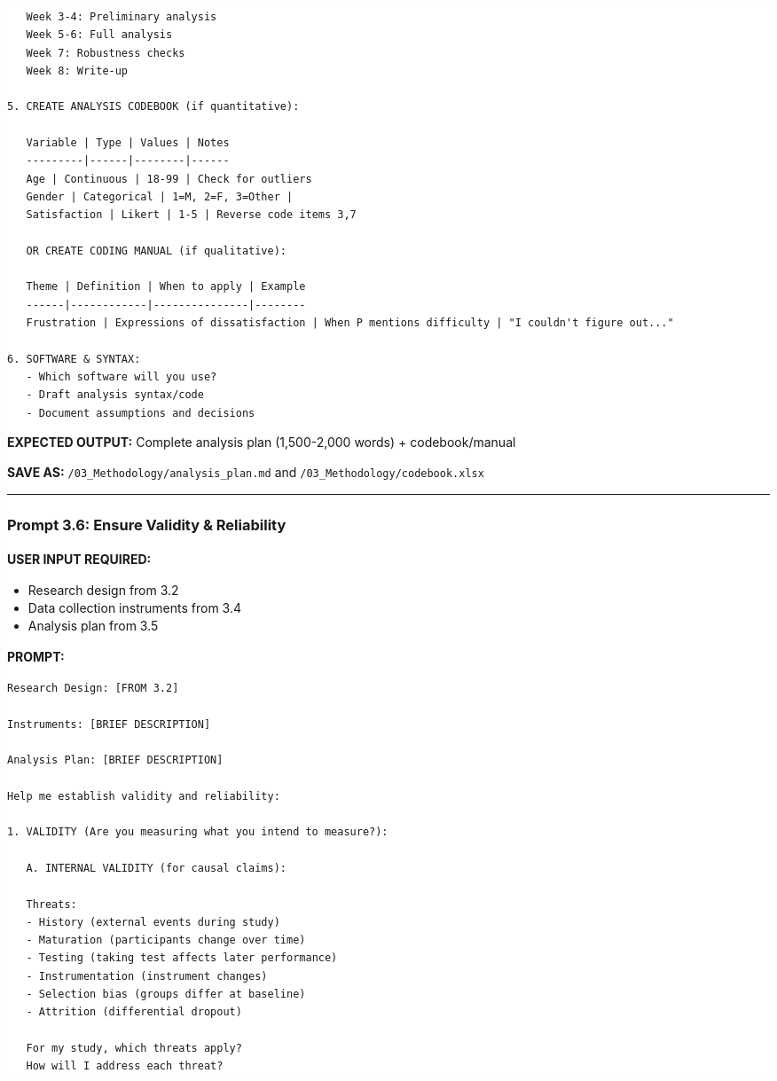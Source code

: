 ```
   Week 3-4: Preliminary analysis
   Week 5-6: Full analysis
   Week 7: Robustness checks
   Week 8: Write-up

5. CREATE ANALYSIS CODEBOOK (if quantitative):

   Variable | Type | Values | Notes
   ---------|------|--------|------
   Age | Continuous | 18-99 | Check for outliers
   Gender | Categorical | 1=M, 2=F, 3=Other |
   Satisfaction | Likert | 1-5 | Reverse code items 3,7

   OR CREATE CODING MANUAL (if qualitative):

   Theme | Definition | When to apply | Example
   ------|------------|---------------|--------
   Frustration | Expressions of dissatisfaction | When P mentions difficulty | "I couldn't figure out..."

6. SOFTWARE & SYNTAX:
   - Which software will you use?
   - Draft analysis syntax/code
   - Document assumptions and decisions
```

**EXPECTED OUTPUT:** Complete analysis plan (1,500-2,000 words) + codebook/manual

**SAVE AS:** `/03_Methodology/analysis_plan.md` and `/03_Methodology/codebook.xlsx`

---

### Prompt 3.6: Ensure Validity & Reliability

**USER INPUT REQUIRED:**
- Research design from 3.2
- Data collection instruments from 3.4
- Analysis plan from 3.5

**PROMPT:**
```
Research Design: [FROM 3.2]

Instruments: [BRIEF DESCRIPTION]

Analysis Plan: [BRIEF DESCRIPTION]

Help me establish validity and reliability:

1. VALIDITY (Are you measuring what you intend to measure?):

   A. INTERNAL VALIDITY (for causal claims):

   Threats:
   - History (external events during study)
   - Maturation (participants change over time)
   - Testing (taking test affects later performance)
   - Instrumentation (instrument changes)
   - Selection bias (groups differ at baseline)
   - Attrition (differential dropout)

   For my study, which threats apply?
   How will I address each threat?

```